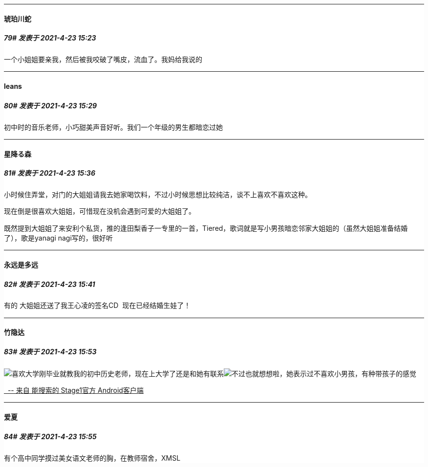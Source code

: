 
*****

####  琥珀川蛇  
##### 79#       发表于 2021-4-23 15:23


一个小姐姐要亲我，然后被我咬破了嘴皮，流血了。我妈给我说的


*****

####  leans  
##### 80#       发表于 2021-4-23 15:29


初中时的音乐老师，小巧甜美声音好听。我们一个年级的男生都暗恋过她


*****

####  星降る森  
##### 81#       发表于 2021-4-23 15:36


小时候住弄堂，对门的大姐姐请我去她家喝饮料，不过小时候思想比较纯洁，谈不上喜欢不喜欢这种。

现在倒是很喜欢大姐姐，可惜现在没机会遇到可爱的大姐姐了。


既然提到大姐姐了来安利个私货，推的逢田梨香子一专里的一首，Tiered，歌词就是写小男孩暗恋邻家大姐姐的（虽然大姐姐准备结婚了），歌是yanagi nagi写的，很好听


*****

####  永远是多远  
##### 82#       发表于 2021-4-23 15:41


有的 大姐姐还送了我王心凌的签名CD  现在已经结婚生娃了！


*****

####  竹隐达  
##### 83#       发表于 2021-4-23 15:53


<img src="https://static.saraba1st.com/image/smiley/face2017/009.gif" referrerpolicy="no-referrer">喜欢大学刚毕业就教我的初中历史老师，现在上大学了还是和她有联系<img src="https://static.saraba1st.com/image/smiley/face2017/040.png" referrerpolicy="no-referrer">不过也就想想啦，她表示过不喜欢小男孩，有种带孩子的感觉

[  -- 来自 能搜索的 Stage1官方 Android客户端](https://www.coolapk.com/apk/140634)


*****

####  爱夏  
##### 84#       发表于 2021-4-23 15:55


有个高中同学摸过美女语文老师的胸，在教师宿舍，XMSL
